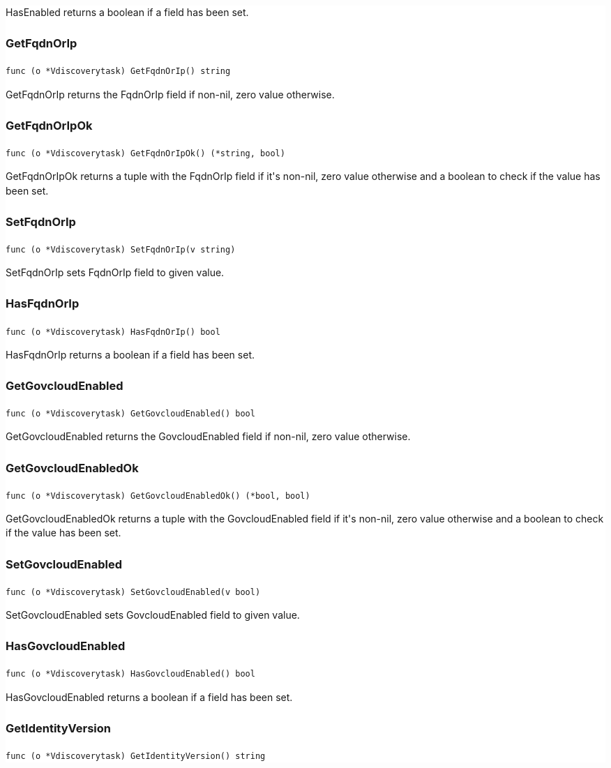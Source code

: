HasEnabled returns a boolean if a field has been set.

### GetFqdnOrIp

`func (o *Vdiscoverytask) GetFqdnOrIp() string`

GetFqdnOrIp returns the FqdnOrIp field if non-nil, zero value otherwise.

### GetFqdnOrIpOk

`func (o *Vdiscoverytask) GetFqdnOrIpOk() (*string, bool)`

GetFqdnOrIpOk returns a tuple with the FqdnOrIp field if it's non-nil, zero value otherwise
and a boolean to check if the value has been set.

### SetFqdnOrIp

`func (o *Vdiscoverytask) SetFqdnOrIp(v string)`

SetFqdnOrIp sets FqdnOrIp field to given value.

### HasFqdnOrIp

`func (o *Vdiscoverytask) HasFqdnOrIp() bool`

HasFqdnOrIp returns a boolean if a field has been set.

### GetGovcloudEnabled

`func (o *Vdiscoverytask) GetGovcloudEnabled() bool`

GetGovcloudEnabled returns the GovcloudEnabled field if non-nil, zero value otherwise.

### GetGovcloudEnabledOk

`func (o *Vdiscoverytask) GetGovcloudEnabledOk() (*bool, bool)`

GetGovcloudEnabledOk returns a tuple with the GovcloudEnabled field if it's non-nil, zero value otherwise
and a boolean to check if the value has been set.

### SetGovcloudEnabled

`func (o *Vdiscoverytask) SetGovcloudEnabled(v bool)`

SetGovcloudEnabled sets GovcloudEnabled field to given value.

### HasGovcloudEnabled

`func (o *Vdiscoverytask) HasGovcloudEnabled() bool`

HasGovcloudEnabled returns a boolean if a field has been set.

### GetIdentityVersion

`func (o *Vdiscoverytask) GetIdentityVersion() string`

